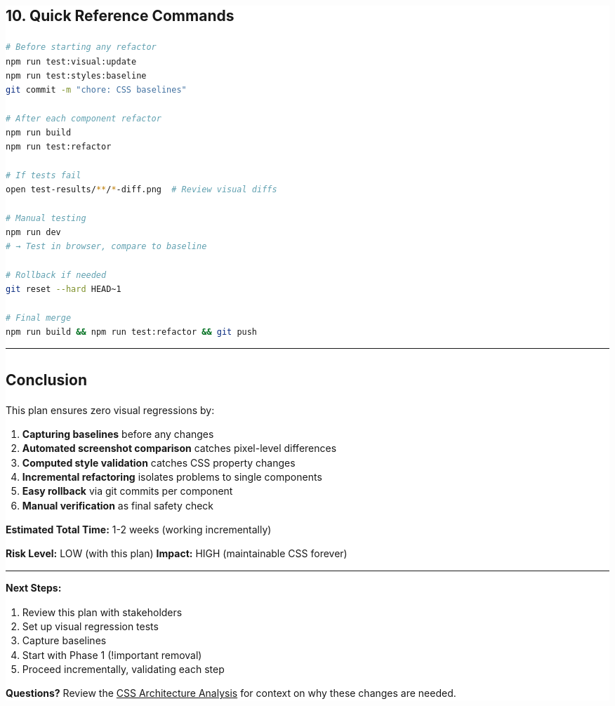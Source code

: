 
## 10. Quick Reference Commands

```bash
# Before starting any refactor
npm run test:visual:update
npm run test:styles:baseline
git commit -m "chore: CSS baselines"

# After each component refactor
npm run build
npm run test:refactor

# If tests fail
open test-results/**/*-diff.png  # Review visual diffs

# Manual testing
npm run dev
# → Test in browser, compare to baseline

# Rollback if needed
git reset --hard HEAD~1

# Final merge
npm run build && npm run test:refactor && git push
```

---

## Conclusion

This plan ensures zero visual regressions by:

1. **Capturing baselines** before any changes
2. **Automated screenshot comparison** catches pixel-level differences
3. **Computed style validation** catches CSS property changes
4. **Incremental refactoring** isolates problems to single components
5. **Easy rollback** via git commits per component
6. **Manual verification** as final safety check

**Estimated Total Time:** 1-2 weeks (working incrementally)

**Risk Level:** LOW (with this plan)
**Impact:** HIGH (maintainable CSS forever)

---

**Next Steps:**
1. Review this plan with stakeholders
2. Set up visual regression tests
3. Capture baselines
4. Start with Phase 1 (!important removal)
5. Proceed incrementally, validating each step

**Questions?** Review the [CSS Architecture Analysis](./css-architecture-analysis-2025-11-01.md) for context on why these changes are needed.
